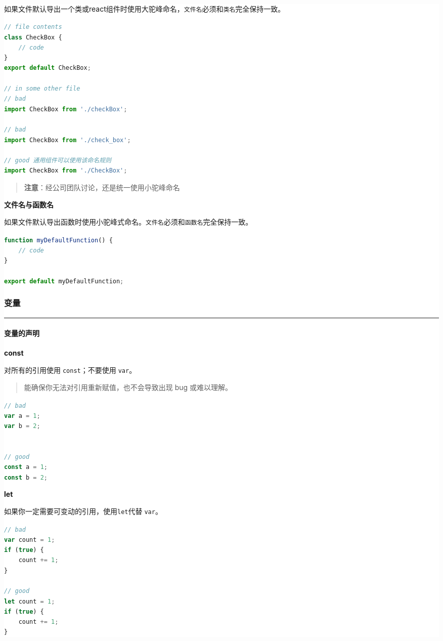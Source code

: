 如果文件默认导出一个类或react组件时使用大驼峰命名，`文件名`必须和`类名`完全保持一致。
```js
// file contents
class CheckBox {
  	// code
}
export default CheckBox;

// in some other file
// bad
import CheckBox from './checkBox';

// bad
import CheckBox from './check_box';

// good 通用组件可以使用该命名规则
import CheckBox from './CheckBox';
```

> **注意**：经公司团队讨论，还是统一使用小驼峰命名

**文件名与函数名**

如果文件默认导出函数时使用小驼峰式命名。`文件名`必须和`函数名`完全保持一致。
```js
function myDefaultFunction() {
	// code
}

export default myDefaultFunction;
```

### 变量
***

#### 变量的声明

**const**

对所有的引用使用 `const`；不要使用 `var`。
> 能确保你无法对引用重新赋值，也不会导致出现 bug 或难以理解。
```js
// bad
var a = 1;
var b = 2;


// good
const a = 1;
const b = 2;
```

**let**

如果你一定需要可变动的引用，使用` let `代替 `var`。
```js
// bad
var count = 1;
if (true) {
  	count += 1;
}

// good
let count = 1;
if (true) {
  	count += 1;
}
```